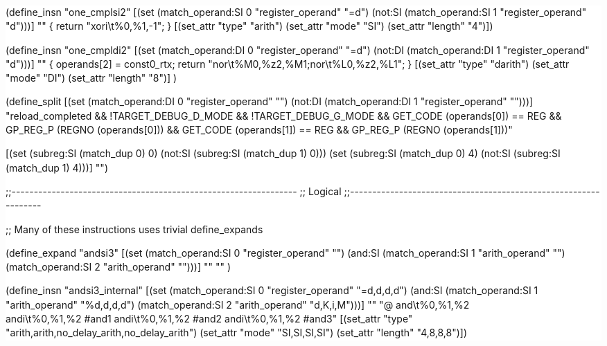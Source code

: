 
(define_insn "one_cmplsi2"
  [(set (match_operand:SI 0 "register_operand" "=d")
	(not:SI (match_operand:SI 1 "register_operand" "d")))]
  ""
  {
        return "xori\t%0,%1,-1";
  }
  [(set_attr "type"	"arith")
  (set_attr "mode"	"SI")
  (set_attr "length"	"4")])

(define_insn "one_cmpldi2"
  [(set (match_operand:DI 0 "register_operand" "=d")
	(not:DI (match_operand:DI 1 "register_operand" "d")))]
  ""
  {
        operands[2] = const0_rtx;
        return "nor\t%M0,%z2,%M1\;nor\t%L0,%z2,%L1";
  }
  [(set_attr "type"	"darith")
  (set_attr "mode"	"DI")
  (set_attr "length"    "8")]
)

(define_split
  [(set (match_operand:DI 0 "register_operand" "")
	(not:DI (match_operand:DI 1 "register_operand" "")))]
  "reload_completed && !TARGET_DEBUG_D_MODE && !TARGET_DEBUG_G_MODE
   && GET_CODE (operands[0]) == REG && GP_REG_P (REGNO (operands[0]))
   && GET_CODE (operands[1]) == REG && GP_REG_P (REGNO (operands[1]))"

  [(set (subreg:SI (match_dup 0) 0) (not:SI (subreg:SI (match_dup 1) 0)))
  (set (subreg:SI (match_dup 0) 4) (not:SI (subreg:SI (match_dup 1) 4)))]
  "")


;;----------------------------------------------------------------
;; Logical
;;----------------------------------------------------------------

;; Many of these instructions uses trivial define_expands

(define_expand "andsi3"
  [(set (match_operand:SI 0 "register_operand" "")
	(and:SI (match_operand:SI 1 "arith_operand" "")
		(match_operand:SI 2 "arith_operand" "")))]
  ""
  ""
)

(define_insn "andsi3_internal"
  [(set (match_operand:SI 0 "register_operand" "=d,d,d,d")
	(and:SI (match_operand:SI 1 "arith_operand" "%d,d,d,d")
		(match_operand:SI 2 "arith_operand" "d,K,i,M")))]
  ""
  "@
   and\t%0,%1,%2  
   andi\t%0,%1,%2 #and1
   andi\t%0,%1,%2 #and2
   andi\t%0,%1,%2 #and3"
  [(set_attr "type"	"arith,arith,no_delay_arith,no_delay_arith")
  (set_attr "mode"	"SI,SI,SI,SI")
  (set_attr "length"	"4,8,8,8")])
